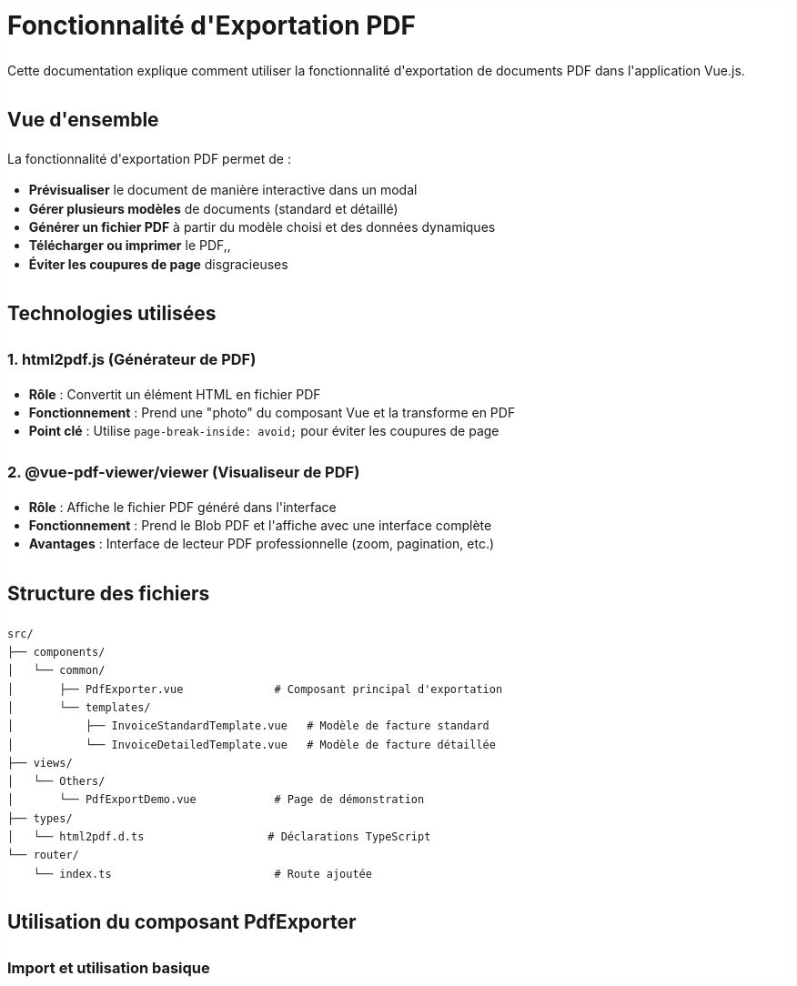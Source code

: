 # Fonctionnalité d'Exportation PDF

Cette documentation explique comment utiliser la fonctionnalité d'exportation de documents PDF dans l'application Vue.js.

## Vue d'ensemble

La fonctionnalité d'exportation PDF permet de :
- **Prévisualiser** le document de manière interactive dans un modal
- **Gérer plusieurs modèles** de documents (standard et détaillé)
- **Générer un fichier PDF** à partir du modèle choisi et des données dynamiques
- **Télécharger ou imprimer** le PDF,,
- **Éviter les coupures de page** disgracieuses

## Technologies utilisées

### 1. html2pdf.js (Générateur de PDF)
- **Rôle** : Convertit un élément HTML en fichier PDF
- **Fonctionnement** : Prend une "photo" du composant Vue et la transforme en PDF
- **Point clé** : Utilise `page-break-inside: avoid;` pour éviter les coupures de page

### 2. @vue-pdf-viewer/viewer (Visualiseur de PDF)
- **Rôle** : Affiche le fichier PDF généré dans l'interface
- **Fonctionnement** : Prend le Blob PDF et l'affiche avec une interface complète
- **Avantages** : Interface de lecteur PDF professionnelle (zoom, pagination, etc.)

## Structure des fichiers

```
src/
├── components/
│   └── common/
│       ├── PdfExporter.vue              # Composant principal d'exportation
│       └── templates/
│           ├── InvoiceStandardTemplate.vue   # Modèle de facture standard
│           └── InvoiceDetailedTemplate.vue   # Modèle de facture détaillée
├── views/
│   └── Others/
│       └── PdfExportDemo.vue            # Page de démonstration
├── types/
│   └── html2pdf.d.ts                   # Déclarations TypeScript
└── router/
    └── index.ts                         # Route ajoutée
```

## Utilisation du composant PdfExporter

### Import et utilisation basique
